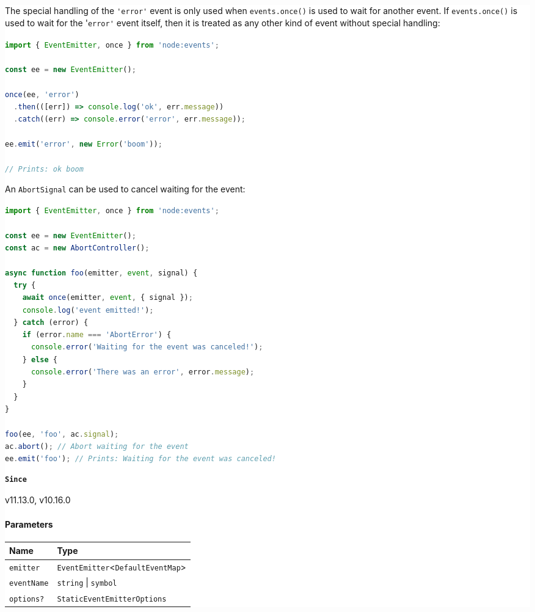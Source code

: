 The special handling of the `'error'` event is only used when `events.once()` is used to wait for another event. If `events.once()` is used to wait for the
'`error'` event itself, then it is treated as any other kind of event without
special handling:

```js
import { EventEmitter, once } from 'node:events';

const ee = new EventEmitter();

once(ee, 'error')
  .then(([err]) => console.log('ok', err.message))
  .catch((err) => console.error('error', err.message));

ee.emit('error', new Error('boom'));

// Prints: ok boom
```

An `AbortSignal` can be used to cancel waiting for the event:

```js
import { EventEmitter, once } from 'node:events';

const ee = new EventEmitter();
const ac = new AbortController();

async function foo(emitter, event, signal) {
  try {
    await once(emitter, event, { signal });
    console.log('event emitted!');
  } catch (error) {
    if (error.name === 'AbortError') {
      console.error('Waiting for the event was canceled!');
    } else {
      console.error('There was an error', error.message);
    }
  }
}

foo(ee, 'foo', ac.signal);
ac.abort(); // Abort waiting for the event
ee.emit('foo'); // Prints: Waiting for the event was canceled!
```

**`Since`**

v11.13.0, v10.16.0

#### Parameters

| Name | Type |
| :------ | :------ |
| `emitter` | `EventEmitter`&lt;`DefaultEventMap`\> |
| `eventName` | `string` \| `symbol` |
| `options?` | `StaticEventEmitterOptions` |
